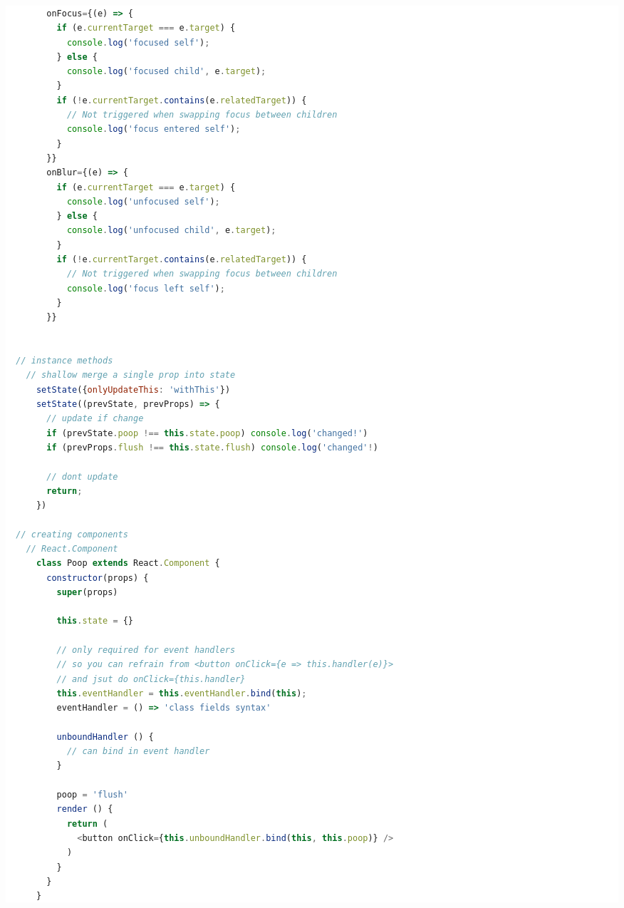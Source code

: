   ```js
          onFocus={(e) => {
            if (e.currentTarget === e.target) {
              console.log('focused self');
            } else {
              console.log('focused child', e.target);
            }
            if (!e.currentTarget.contains(e.relatedTarget)) {
              // Not triggered when swapping focus between children
              console.log('focus entered self');
            }
          }}
          onBlur={(e) => {
            if (e.currentTarget === e.target) {
              console.log('unfocused self');
            } else {
              console.log('unfocused child', e.target);
            }
            if (!e.currentTarget.contains(e.relatedTarget)) {
              // Not triggered when swapping focus between children
              console.log('focus left self');
            }
          }}
        

    // instance methods
      // shallow merge a single prop into state
        setState({onlyUpdateThis: 'withThis'})
        setState((prevState, prevProps) => {
          // update if change
          if (prevState.poop !== this.state.poop) console.log('changed!')
          if (prevProps.flush !== this.state.flush) console.log('changed'!)

          // dont update
          return;
        })

    // creating components
      // React.Component
        class Poop extends React.Component {
          constructor(props) {
            super(props)

            this.state = {}

            // only required for event handlers
            // so you can refrain from <button onClick={e => this.handler(e)}>
            // and jsut do onClick={this.handler}
            this.eventHandler = this.eventHandler.bind(this);
            eventHandler = () => 'class fields syntax'

            unboundHandler () {
              // can bind in event handler 
            }

            poop = 'flush'
            render () {
              return (
                <button onClick={this.unboundHandler.bind(this, this.poop)} />
              )
            }
          }
        }

  ```